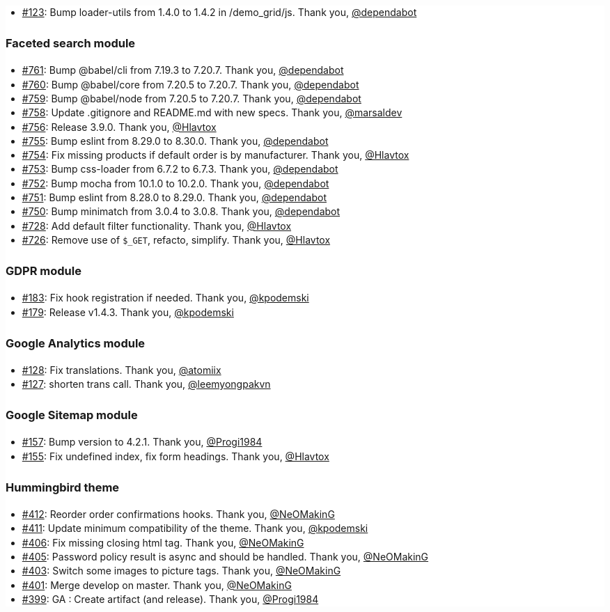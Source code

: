 * [#123](https://github.com/PrestaShop/example-modules/pull/123): Bump loader-utils from 1.4.0 to 1.4.2 in /demo_grid/js. Thank you, [@dependabot](https://github.com/dependabot)
### Faceted search module
* [#761](https://github.com/PrestaShop/ps_facetedsearch/pull/761): Bump @babel/cli from 7.19.3 to 7.20.7. Thank you, [@dependabot](https://github.com/dependabot)
* [#760](https://github.com/PrestaShop/ps_facetedsearch/pull/760): Bump @babel/core from 7.20.5 to 7.20.7. Thank you, [@dependabot](https://github.com/dependabot)
* [#759](https://github.com/PrestaShop/ps_facetedsearch/pull/759): Bump @babel/node from 7.20.5 to 7.20.7. Thank you, [@dependabot](https://github.com/dependabot)
* [#758](https://github.com/PrestaShop/ps_facetedsearch/pull/758): Update .gitignore and README.md with new specs. Thank you, [@marsaldev](https://github.com/marsaldev)
* [#756](https://github.com/PrestaShop/ps_facetedsearch/pull/756): Release 3.9.0. Thank you, [@Hlavtox](https://github.com/Hlavtox)
* [#755](https://github.com/PrestaShop/ps_facetedsearch/pull/755): Bump eslint from 8.29.0 to 8.30.0. Thank you, [@dependabot](https://github.com/dependabot)
* [#754](https://github.com/PrestaShop/ps_facetedsearch/pull/754): Fix missing products if default order is by manufacturer. Thank you, [@Hlavtox](https://github.com/Hlavtox)
* [#753](https://github.com/PrestaShop/ps_facetedsearch/pull/753): Bump css-loader from 6.7.2 to 6.7.3. Thank you, [@dependabot](https://github.com/dependabot)
* [#752](https://github.com/PrestaShop/ps_facetedsearch/pull/752): Bump mocha from 10.1.0 to 10.2.0. Thank you, [@dependabot](https://github.com/dependabot)
* [#751](https://github.com/PrestaShop/ps_facetedsearch/pull/751): Bump eslint from 8.28.0 to 8.29.0. Thank you, [@dependabot](https://github.com/dependabot)
* [#750](https://github.com/PrestaShop/ps_facetedsearch/pull/750): Bump minimatch from 3.0.4 to 3.0.8. Thank you, [@dependabot](https://github.com/dependabot)
* [#728](https://github.com/PrestaShop/ps_facetedsearch/pull/728): Add default filter functionality. Thank you, [@Hlavtox](https://github.com/Hlavtox)
* [#726](https://github.com/PrestaShop/ps_facetedsearch/pull/726): Remove use of `$_GET`, refacto, simplify. Thank you, [@Hlavtox](https://github.com/Hlavtox)
### GDPR module
* [#183](https://github.com/PrestaShop/psgdpr/pull/183): Fix hook registration if needed. Thank you, [@kpodemski](https://github.com/kpodemski)
* [#179](https://github.com/PrestaShop/psgdpr/pull/179): Release v1.4.3. Thank you, [@kpodemski](https://github.com/kpodemski)
### Google Analytics module
* [#128](https://github.com/PrestaShop/ps_googleanalytics/pull/128): Fix translations. Thank you, [@atomiix](https://github.com/atomiix)
* [#127](https://github.com/PrestaShop/ps_googleanalytics/pull/127): shorten trans call. Thank you, [@leemyongpakvn](https://github.com/leemyongpakvn)
### Google Sitemap module
* [#157](https://github.com/PrestaShop/gsitemap/pull/157): Bump version to 4.2.1. Thank you, [@Progi1984](https://github.com/Progi1984)
* [#155](https://github.com/PrestaShop/gsitemap/pull/155): Fix undefined index, fix form headings. Thank you, [@Hlavtox](https://github.com/Hlavtox)
### Hummingbird theme
* [#412](https://github.com/PrestaShop/hummingbird/pull/412): Reorder order confirmations hooks. Thank you, [@NeOMakinG](https://github.com/NeOMakinG)
* [#411](https://github.com/PrestaShop/hummingbird/pull/411): Update minimum compatibility of the theme. Thank you, [@kpodemski](https://github.com/kpodemski)
* [#406](https://github.com/PrestaShop/hummingbird/pull/406): Fix missing closing html tag. Thank you, [@NeOMakinG](https://github.com/NeOMakinG)
* [#405](https://github.com/PrestaShop/hummingbird/pull/405): Password policy result is async and should be handled. Thank you, [@NeOMakinG](https://github.com/NeOMakinG)
* [#403](https://github.com/PrestaShop/hummingbird/pull/403): Switch some images to picture tags. Thank you, [@NeOMakinG](https://github.com/NeOMakinG)
* [#401](https://github.com/PrestaShop/hummingbird/pull/401): Merge develop on master. Thank you, [@NeOMakinG](https://github.com/NeOMakinG)
* [#399](https://github.com/PrestaShop/hummingbird/pull/399): GA : Create artifact (and release). Thank you, [@Progi1984](https://github.com/Progi1984)